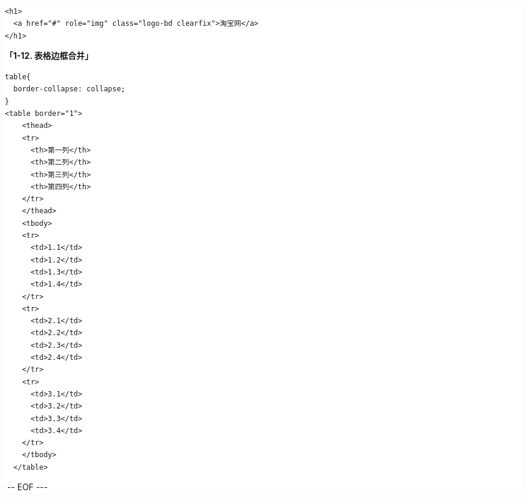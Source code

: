 ```
<h1>
  <a href="#" role="img" class="logo-bd clearfix">淘宝网</a>
</h1>
```

**「1-12. 表格边框合并」**

```
table{
  border-collapse: collapse;
}
<table border="1">
    <thead>
    <tr>
      <th>第一列</th>
      <th>第二列</th>
      <th>第三列</th>
      <th>第四列</th>
    </tr>
    </thead>
    <tbody>
    <tr>
      <td>1.1</td>
      <td>1.2</td>
      <td>1.3</td>
      <td>1.4</td>
    </tr>
    <tr>
      <td>2.1</td>
      <td>2.2</td>
      <td>2.3</td>
      <td>2.4</td>
    </tr>
    <tr>
      <td>3.1</td>
      <td>3.2</td>
      <td>3.3</td>
      <td>3.4</td>
    </tr>
    </tbody>
  </table>
```

​																							-- EOF ---
